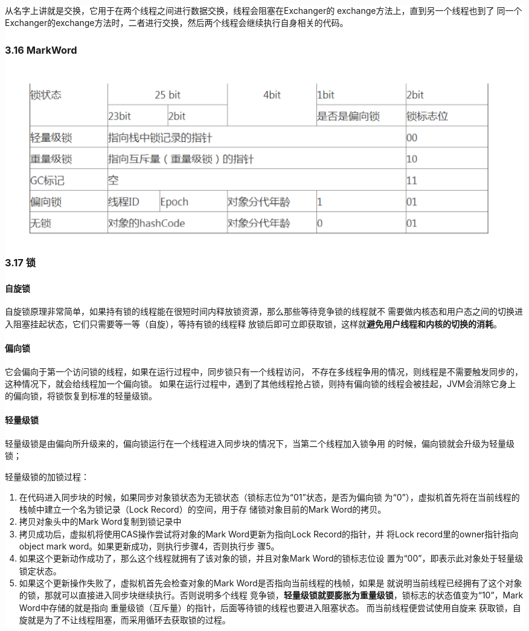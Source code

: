 从名字上讲就是交换，它用于在两个线程之间进行数据交换，线程会阻塞在Exchanger的 exchange方法上，直到另一个线程也到了 同一个Exchanger的exchange方法时，二者进行交换，然后两个线程会继续执行自身相关的代码。



### 3.16 MarkWord

![image-20220607133138404](../pic//image-20220607133138404.png)

### 3.17 锁

#### **自旋锁**

自旋锁原理非常简单，如果持有锁的线程能在很短时间内释放锁资源，那么那些等待竞争锁的线程就不 需要做内核态和用户态之间的切换进入阻塞挂起状态，它们只需要等一等（自旋），等持有锁的线程释 放锁后即可立即获取锁，这样就**避免用户线程和内核的切换的消耗**。



#### **偏向锁**

它会偏向于第一个访问锁的线程，如果在运行过程中，同步锁只有一个线程访问， 不存在多线程争用的情况，则线程是不需要触发同步的，这种情况下，就会给线程加一个偏向锁。 如果在运行过程中，遇到了其他线程抢占锁，则持有偏向锁的线程会被挂起，JVM会消除它身上的偏向锁，将锁恢复到标准的轻量级锁。



#### **轻量级锁**

轻量级锁是由偏向所升级来的，偏向锁运行在一个线程进入同步块的情况下，当第二个线程加入锁争用 的时候，偏向锁就会升级为轻量级锁；

轻量级锁的加锁过程：

1. 在代码进入同步块的时候，如果同步对象锁状态为无锁状态（锁标志位为“01”状态，是否为偏向锁 为“0”），虚拟机首先将在当前线程的栈帧中建立一个名为锁记录（Lock Record）的空间，用于存 储锁对象目前的Mark Word的拷贝。
2.  拷贝对象头中的Mark Word复制到锁记录中
3. 拷贝成功后，虚拟机将使用CAS操作尝试将对象的Mark Word更新为指向Lock Record的指针，并 将Lock record里的owner指针指向object mark word。如果更新成功，则执行步骤4，否则执行步 骤5。
4. 如果这个更新动作成功了，那么这个线程就拥有了该对象的锁，并且对象Mark Word的锁标志位设 置为“00”，即表示此对象处于轻量级锁定状态。
5.  如果这个更新操作失败了，虚拟机首先会检查对象的Mark Word是否指向当前线程的栈帧，如果是 就说明当前线程已经拥有了这个对象的锁，那就可以直接进入同步块继续执行。否则说明多个线程 竞争锁，**轻量级锁就要膨胀为重量级锁**，锁标志的状态值变为“10”，Mark Word中存储的就是指向 重量级锁（互斥量）的指针，后面等待锁的线程也要进入阻塞状态。 而当前线程便尝试使用自旋来 获取锁，自旋就是为了不让线程阻塞，而采用循环去获取锁的过程。

